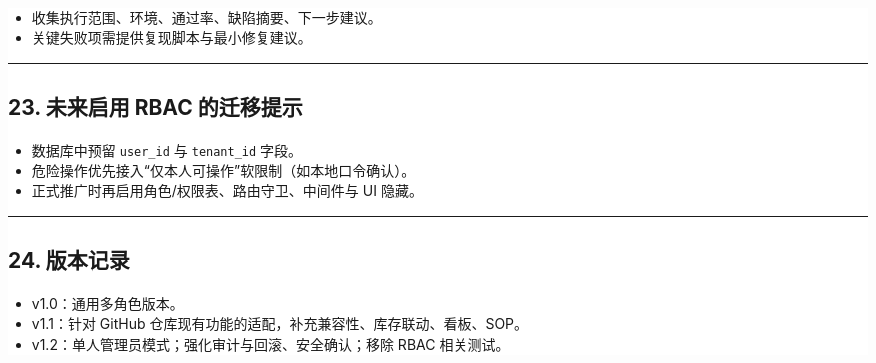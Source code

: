 - 收集执行范围、环境、通过率、缺陷摘要、下一步建议。
- 关键失败项需提供复现脚本与最小修复建议。

---

## 23. 未来启用 RBAC 的迁移提示

- 数据库中预留 `user_id` 与 `tenant_id` 字段。
- 危险操作优先接入“仅本人可操作”软限制（如本地口令确认）。
- 正式推广时再启用角色/权限表、路由守卫、中间件与 UI 隐藏。

---

## 24. 版本记录

- v1.0：通用多角色版本。
- v1.1：针对 GitHub 仓库现有功能的适配，补充兼容性、库存联动、看板、SOP。
- v1.2：单人管理员模式；强化审计与回滚、安全确认；移除 RBAC 相关测试。
